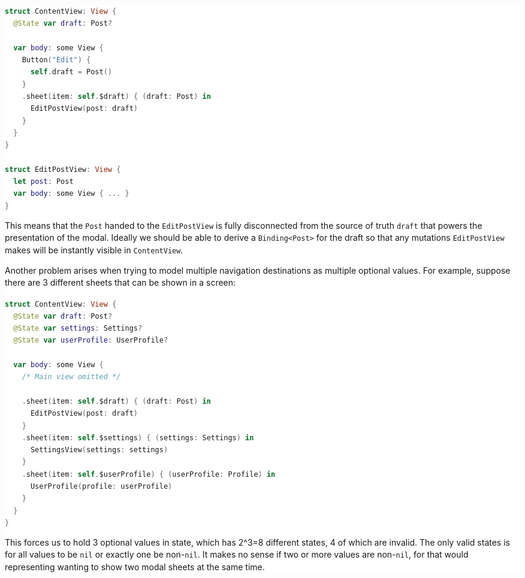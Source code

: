 ```swift
struct ContentView: View {
  @State var draft: Post?

  var body: some View {
    Button("Edit") {
      self.draft = Post()
    }
    .sheet(item: self.$draft) { (draft: Post) in
      EditPostView(post: draft)
    }
  }
}

struct EditPostView: View {
  let post: Post
  var body: some View { ... }
}
```

This means that the `Post` handed to the `EditPostView` is fully disconnected from the source of truth `draft` that powers the presentation of the modal. Ideally we should be able to derive a `Binding<Post>` for the draft so that any mutations `EditPostView` makes will be instantly visible in `ContentView`.

Another problem arises when trying to model multiple navigation destinations as multiple optional values. For example, suppose there are 3 different sheets that can be shown in a screen:

```swift
struct ContentView: View {
  @State var draft: Post?
  @State var settings: Settings?
  @State var userProfile: UserProfile?

  var body: some View {
    /* Main view omitted */

    .sheet(item: self.$draft) { (draft: Post) in
      EditPostView(post: draft)
    }
    .sheet(item: self.$settings) { (settings: Settings) in
      SettingsView(settings: settings)
    }
    .sheet(item: self.$userProfile) { (userProfile: Profile) in
      UserProfile(profile: userProfile)
    }
  }
}
```

This forces us to hold 3 optional values in state, which has 2^3=8 different states, 4 of which are invalid. The only valid states is for all values to be `nil` or exactly one be non-`nil`. It makes no sense if two or more values are non-`nil`, for that would representing wanting to show two modal sheets at the same time.
